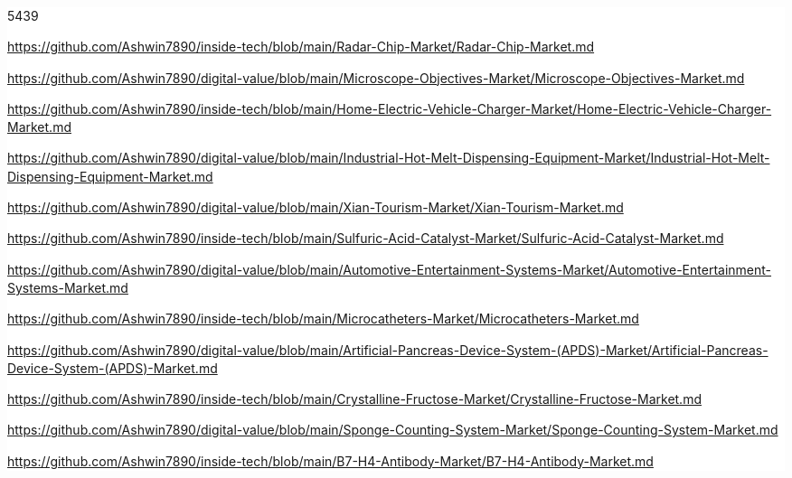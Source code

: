 5439</p><p><a href="https://github.com/Ashwin7890/inside-tech/blob/main/Radar-Chip-Market/Radar-Chip-Market.md">https://github.com/Ashwin7890/inside-tech/blob/main/Radar-Chip-Market/Radar-Chip-Market.md</a></p><p><a href="https://github.com/Ashwin7890/digital-value/blob/main/Microscope-Objectives-Market/Microscope-Objectives-Market.md">https://github.com/Ashwin7890/digital-value/blob/main/Microscope-Objectives-Market/Microscope-Objectives-Market.md</a></p><p><a href="https://github.com/Ashwin7890/inside-tech/blob/main/Home-Electric-Vehicle-Charger-Market/Home-Electric-Vehicle-Charger-Market.md">https://github.com/Ashwin7890/inside-tech/blob/main/Home-Electric-Vehicle-Charger-Market/Home-Electric-Vehicle-Charger-Market.md</a></p><p><a href="https://github.com/Ashwin7890/digital-value/blob/main/Industrial-Hot-Melt-Dispensing-Equipment-Market/Industrial-Hot-Melt-Dispensing-Equipment-Market.md">https://github.com/Ashwin7890/digital-value/blob/main/Industrial-Hot-Melt-Dispensing-Equipment-Market/Industrial-Hot-Melt-Dispensing-Equipment-Market.md</a></p><p><a href="https://github.com/Ashwin7890/digital-value/blob/main/Xian-Tourism-Market/Xian-Tourism-Market.md">https://github.com/Ashwin7890/digital-value/blob/main/Xian-Tourism-Market/Xian-Tourism-Market.md</a></p><p><a href="https://github.com/Ashwin7890/inside-tech/blob/main/Sulfuric-Acid-Catalyst-Market/Sulfuric-Acid-Catalyst-Market.md">https://github.com/Ashwin7890/inside-tech/blob/main/Sulfuric-Acid-Catalyst-Market/Sulfuric-Acid-Catalyst-Market.md</a></p><p><a href="https://github.com/Ashwin7890/digital-value/blob/main/Automotive-Entertainment-Systems-Market/Automotive-Entertainment-Systems-Market.md">https://github.com/Ashwin7890/digital-value/blob/main/Automotive-Entertainment-Systems-Market/Automotive-Entertainment-Systems-Market.md</a></p><p><a href="https://github.com/Ashwin7890/inside-tech/blob/main/Microcatheters-Market/Microcatheters-Market.md">https://github.com/Ashwin7890/inside-tech/blob/main/Microcatheters-Market/Microcatheters-Market.md</a></p><p><a href="https://github.com/Ashwin7890/digital-value/blob/main/Artificial-Pancreas-Device-System-(APDS)-Market/Artificial-Pancreas-Device-System-(APDS)-Market.md">https://github.com/Ashwin7890/digital-value/blob/main/Artificial-Pancreas-Device-System-(APDS)-Market/Artificial-Pancreas-Device-System-(APDS)-Market.md</a></p><p><a href="https://github.com/Ashwin7890/inside-tech/blob/main/Crystalline-Fructose-Market/Crystalline-Fructose-Market.md">https://github.com/Ashwin7890/inside-tech/blob/main/Crystalline-Fructose-Market/Crystalline-Fructose-Market.md</a></p><p><a href="https://github.com/Ashwin7890/digital-value/blob/main/Sponge-Counting-System-Market/Sponge-Counting-System-Market.md">https://github.com/Ashwin7890/digital-value/blob/main/Sponge-Counting-System-Market/Sponge-Counting-System-Market.md</a></p><p><a href="https://github.com/Ashwin7890/inside-tech/blob/main/B7-H4-Antibody-Market/B7-H4-Antibody-Market.md">https://github.com/Ashwin7890/inside-tech/blob/main/B7-H4-Antibody-Market/B7-H4-Antibody-Market.md</a></p>
